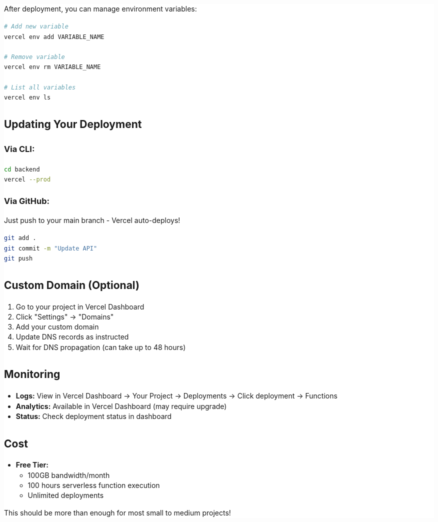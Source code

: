 After deployment, you can manage environment variables:

```bash
# Add new variable
vercel env add VARIABLE_NAME

# Remove variable
vercel env rm VARIABLE_NAME

# List all variables
vercel env ls
```

## Updating Your Deployment

### Via CLI:
```bash
cd backend
vercel --prod
```

### Via GitHub:
Just push to your main branch - Vercel auto-deploys!

```bash
git add .
git commit -m "Update API"
git push
```

## Custom Domain (Optional)

1. Go to your project in Vercel Dashboard
2. Click "Settings" → "Domains"
3. Add your custom domain
4. Update DNS records as instructed
5. Wait for DNS propagation (can take up to 48 hours)

## Monitoring

- **Logs:** View in Vercel Dashboard → Your Project → Deployments → Click deployment → Functions
- **Analytics:** Available in Vercel Dashboard (may require upgrade)
- **Status:** Check deployment status in dashboard

## Cost

- **Free Tier:** 
  - 100GB bandwidth/month
  - 100 hours serverless function execution
  - Unlimited deployments
  
This should be more than enough for most small to medium projects!
